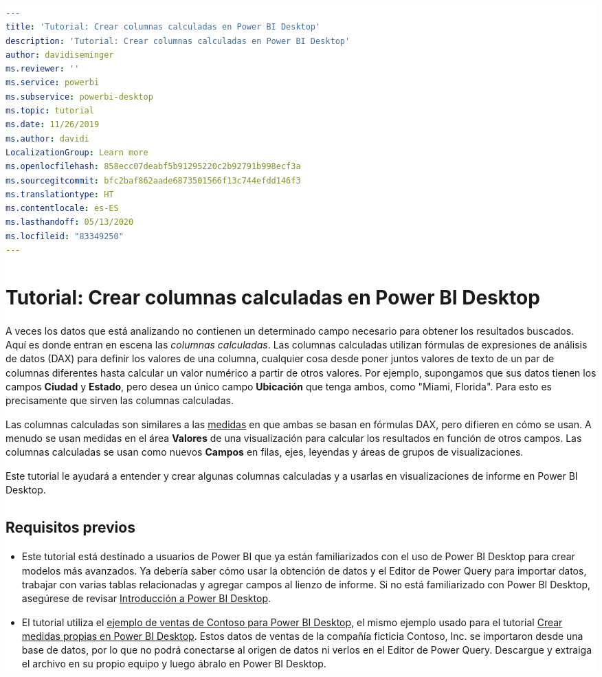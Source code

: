 ```yaml
---
title: 'Tutorial: Crear columnas calculadas en Power BI Desktop'
description: 'Tutorial: Crear columnas calculadas en Power BI Desktop'
author: davidiseminger
ms.reviewer: ''
ms.service: powerbi
ms.subservice: powerbi-desktop
ms.topic: tutorial
ms.date: 11/26/2019
ms.author: davidi
LocalizationGroup: Learn more
ms.openlocfilehash: 858ecc07deabf5b91295220c2b92791b998ecf3a
ms.sourcegitcommit: bfc2baf862aade6873501566f13c744efdd146f3
ms.translationtype: HT
ms.contentlocale: es-ES
ms.lasthandoff: 05/13/2020
ms.locfileid: "83349250"
---
```

# <a name="tutorial-create-calculated-columns-in-power-bi-desktop"></a>Tutorial: Crear columnas calculadas en Power BI Desktop

A veces los datos que está analizando no contienen un determinado campo necesario para obtener los resultados buscados. Aquí es donde entran en escena las *columnas calculadas*. Las columnas calculadas utilizan fórmulas de expresiones de análisis de datos (DAX) para definir los valores de una columna, cualquier cosa desde poner juntos valores de texto de un par de columnas diferentes hasta calcular un valor numérico a partir de otros valores. Por ejemplo, supongamos que sus datos tienen los campos **Ciudad** y **Estado**, pero desea un único campo **Ubicación** que tenga ambos, como "Miami, Florida". Para esto es precisamente que sirven las columnas calculadas.

Las columnas calculadas son similares a las [medidas](desktop-tutorial-create-measures.md) en que ambas se basan en fórmulas DAX, pero difieren en cómo se usan. A menudo se usan medidas en el área **Valores** de una visualización para calcular los resultados en función de otros campos. Las columnas calculadas se usan como nuevos **Campos** en filas, ejes, leyendas y áreas de grupos de visualizaciones.

Este tutorial le ayudará a entender y crear algunas columnas calculadas y a usarlas en visualizaciones de informe en Power BI Desktop.

## <a name="prerequisites"></a>Requisitos previos

- Este tutorial está destinado a usuarios de Power BI que ya están familiarizados con el uso de Power BI Desktop para crear modelos más avanzados. Ya debería saber cómo usar la obtención de datos y el Editor de Power Query para importar datos, trabajar con varias tablas relacionadas y agregar campos al lienzo de informe. Si no está familiarizado con Power BI Desktop, asegúrese de revisar [Introducción a Power BI Desktop](../fundamentals/desktop-getting-started.md).
  
- El tutorial utiliza el [ejemplo de ventas de Contoso para Power BI Desktop](https://download.microsoft.com/download/4/6/A/46AB5E74-50F6-4761-8EDB-5AE077FD603C/Contoso%20Sales%20Sample%20for%20Power%20BI%20Desktop.zip), el mismo ejemplo usado para el tutorial [Crear medidas propias en Power BI Desktop](desktop-tutorial-create-measures.md). Estos datos de ventas de la compañía ficticia Contoso, Inc. se importaron desde una base de datos, por lo que no podrá conectarse al origen de datos ni verlos en el Editor de Power Query. Descargue y extraiga el archivo en su propio equipo y luego ábralo en Power BI Desktop.
